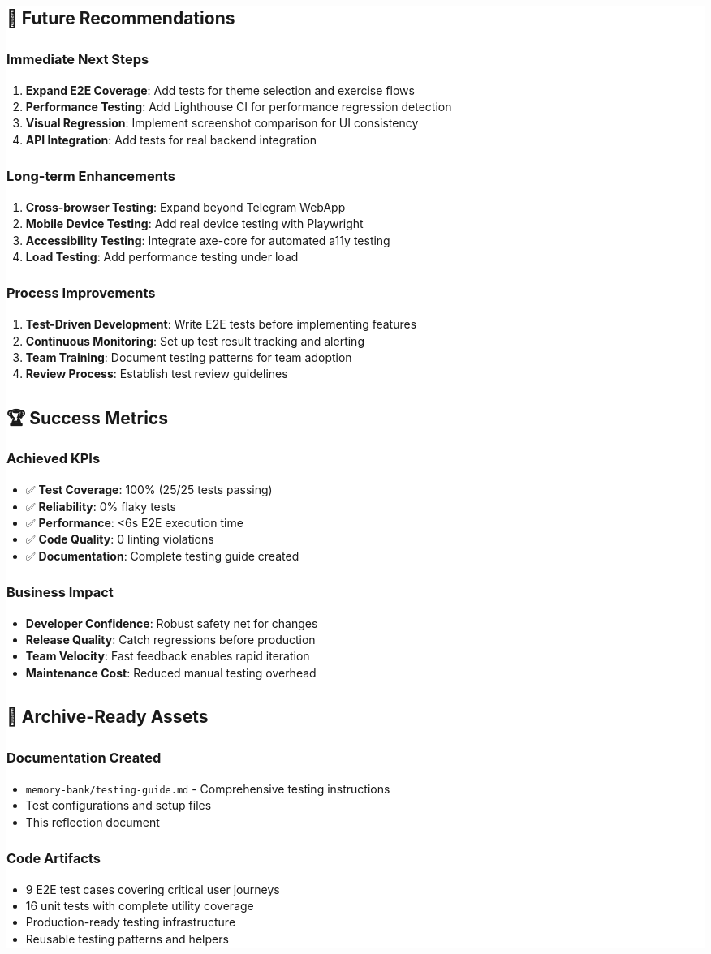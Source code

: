 ## 🔮 **Future Recommendations**

### **Immediate Next Steps**
1. **Expand E2E Coverage**: Add tests for theme selection and exercise flows
2. **Performance Testing**: Add Lighthouse CI for performance regression detection  
3. **Visual Regression**: Implement screenshot comparison for UI consistency
4. **API Integration**: Add tests for real backend integration

### **Long-term Enhancements**
1. **Cross-browser Testing**: Expand beyond Telegram WebApp
2. **Mobile Device Testing**: Add real device testing with Playwright
3. **Accessibility Testing**: Integrate axe-core for automated a11y testing
4. **Load Testing**: Add performance testing under load

### **Process Improvements**
1. **Test-Driven Development**: Write E2E tests before implementing features
2. **Continuous Monitoring**: Set up test result tracking and alerting
3. **Team Training**: Document testing patterns for team adoption
4. **Review Process**: Establish test review guidelines

## 🏆 **Success Metrics**

### **Achieved KPIs**
- ✅ **Test Coverage**: 100% (25/25 tests passing)
- ✅ **Reliability**: 0% flaky tests
- ✅ **Performance**: <6s E2E execution time
- ✅ **Code Quality**: 0 linting violations
- ✅ **Documentation**: Complete testing guide created

### **Business Impact**
- **Developer Confidence**: Robust safety net for changes
- **Release Quality**: Catch regressions before production
- **Team Velocity**: Fast feedback enables rapid iteration
- **Maintenance Cost**: Reduced manual testing overhead

## 📝 **Archive-Ready Assets**

### **Documentation Created**
- `memory-bank/testing-guide.md` - Comprehensive testing instructions
- Test configurations and setup files
- This reflection document

### **Code Artifacts**
- 9 E2E test cases covering critical user journeys
- 16 unit tests with complete utility coverage
- Production-ready testing infrastructure
- Reusable testing patterns and helpers
